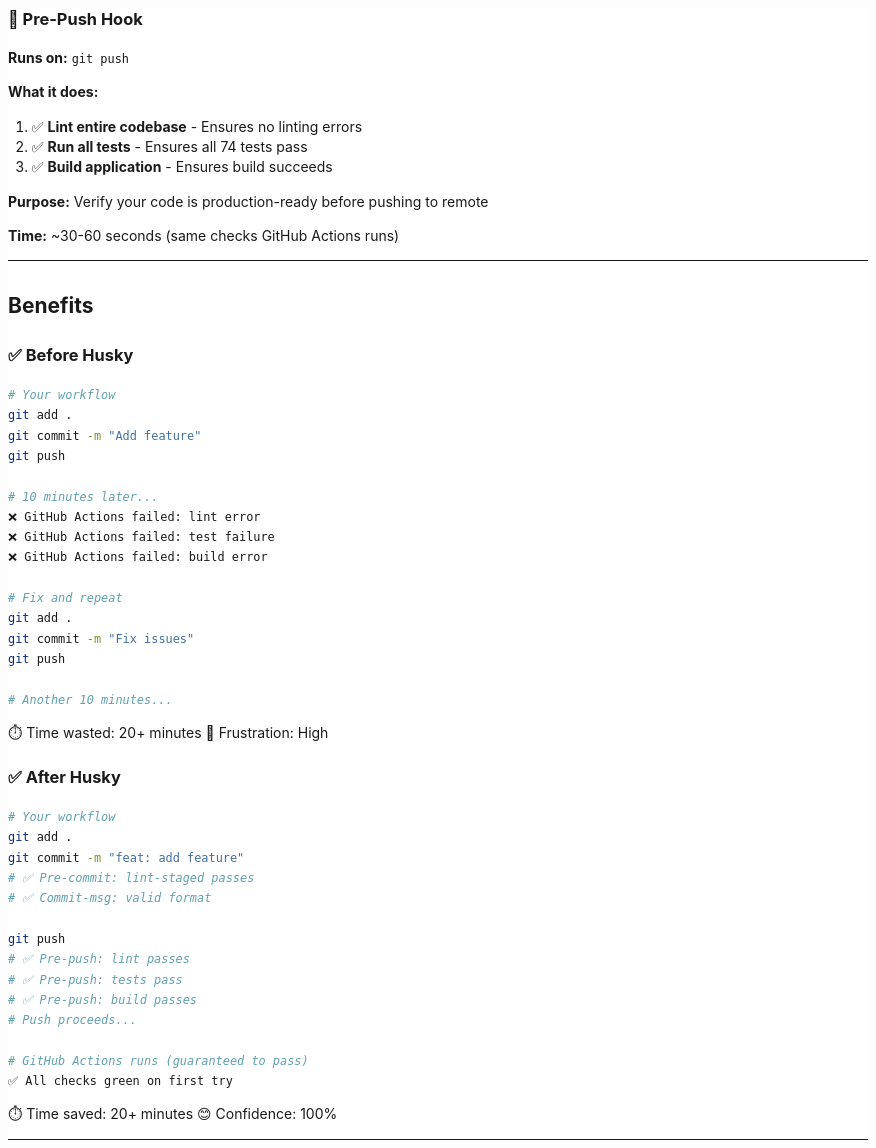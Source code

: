 
### 🚀 Pre-Push Hook
**Runs on:** `git push`

**What it does:**
1. ✅ **Lint entire codebase** - Ensures no linting errors
2. ✅ **Run all tests** - Ensures all 74 tests pass
3. ✅ **Build application** - Ensures build succeeds

**Purpose:** Verify your code is production-ready before pushing to remote

**Time:** ~30-60 seconds (same checks GitHub Actions runs)

---

## Benefits

### ✅ Before Husky
```bash
# Your workflow
git add .
git commit -m "Add feature"
git push

# 10 minutes later...
❌ GitHub Actions failed: lint error
❌ GitHub Actions failed: test failure
❌ GitHub Actions failed: build error

# Fix and repeat
git add .
git commit -m "Fix issues"
git push

# Another 10 minutes...
```
⏱️ Time wasted: 20+ minutes
😤 Frustration: High

### ✅ After Husky
```bash
# Your workflow
git add .
git commit -m "feat: add feature"
# ✅ Pre-commit: lint-staged passes
# ✅ Commit-msg: valid format

git push
# ✅ Pre-push: lint passes
# ✅ Pre-push: tests pass
# ✅ Pre-push: build passes
# Push proceeds...

# GitHub Actions runs (guaranteed to pass)
✅ All checks green on first try
```
⏱️ Time saved: 20+ minutes
😊 Confidence: 100%

---